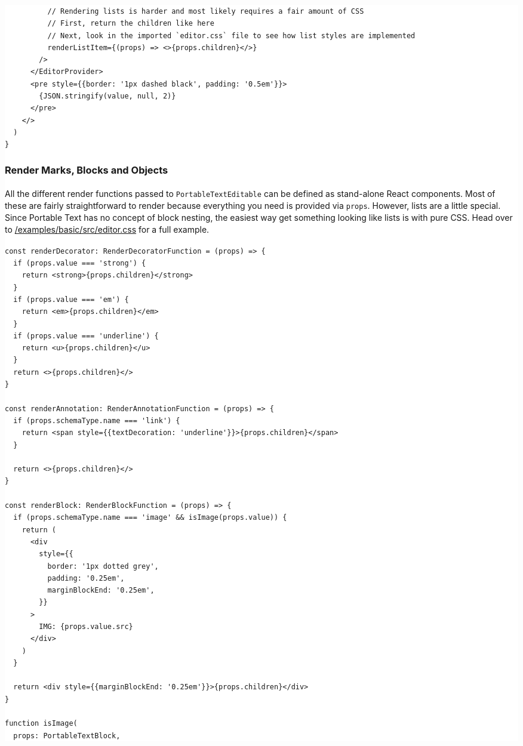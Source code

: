 ```tsx
          // Rendering lists is harder and most likely requires a fair amount of CSS
          // First, return the children like here
          // Next, look in the imported `editor.css` file to see how list styles are implemented
          renderListItem={(props) => <>{props.children}</>}
        />
      </EditorProvider>
      <pre style={{border: '1px dashed black', padding: '0.5em'}}>
        {JSON.stringify(value, null, 2)}
      </pre>
    </>
  )
}
```

### Render Marks, Blocks and Objects

All the different render functions passed to `PortableTextEditable` can be defined as stand-alone React components. Most of these are fairly straightforward to render because everything you need is provided via `props`. However, lists are a little special. Since Portable Text has no concept of block nesting, the easiest way get something looking like lists is with pure CSS. Head over to [/examples/basic/src/editor.css](/examples/basic/src/editor.css) for a full example.

```tsx
const renderDecorator: RenderDecoratorFunction = (props) => {
  if (props.value === 'strong') {
    return <strong>{props.children}</strong>
  }
  if (props.value === 'em') {
    return <em>{props.children}</em>
  }
  if (props.value === 'underline') {
    return <u>{props.children}</u>
  }
  return <>{props.children}</>
}

const renderAnnotation: RenderAnnotationFunction = (props) => {
  if (props.schemaType.name === 'link') {
    return <span style={{textDecoration: 'underline'}}>{props.children}</span>
  }

  return <>{props.children}</>
}

const renderBlock: RenderBlockFunction = (props) => {
  if (props.schemaType.name === 'image' && isImage(props.value)) {
    return (
      <div
        style={{
          border: '1px dotted grey',
          padding: '0.25em',
          marginBlockEnd: '0.25em',
        }}
      >
        IMG: {props.value.src}
      </div>
    )
  }

  return <div style={{marginBlockEnd: '0.25em'}}>{props.children}</div>
}

function isImage(
  props: PortableTextBlock,
```